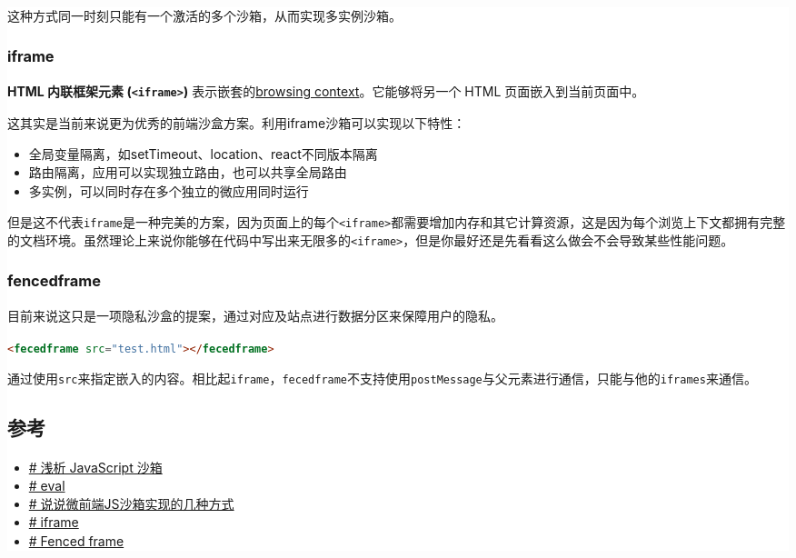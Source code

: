 这种方式同一时刻只能有一个激活的多个沙箱，从而实现多实例沙箱。

### iframe

**HTML 内联框架元素 (`<iframe>`)** 表示嵌套的[browsing context](https://developer.mozilla.org/zh-CN/docs/Glossary/Browsing_context)。它能够将另一个 HTML 页面嵌入到当前页面中。

这其实是当前来说更为优秀的前端沙盒方案。利用iframe沙箱可以实现以下特性：

-   全局变量隔离，如setTimeout、location、react不同版本隔离
-   路由隔离，应用可以实现独立路由，也可以共享全局路由
-   多实例，可以同时存在多个独立的微应用同时运行

但是这不代表`iframe`是一种完美的方案，因为页面上的每个`<iframe>`都需要增加内存和其它计算资源，这是因为每个浏览上下文都拥有完整的文档环境。虽然理论上来说你能够在代码中写出来无限多的`<iframe>`，但是你最好还是先看看这么做会不会导致某些性能问题。

### fencedframe
目前来说这只是一项隐私沙盒的提案，通过对应及站点进行数据分区来保障用户的隐私。
```html
<fecedframe src="test.html"></fecedframe>
```

通过使用`src`来指定嵌入的内容。相比起`iframe`，`fecedframe`不支持使用`postMessage`与父元素进行通信，只能与他的`iframes`来通信。

## 参考

- [# 浅析 JavaScript 沙箱](https://www.teqng.com/2021/11/09/%E6%B5%85%E6%9E%90-javascript-%E6%B2%99%E7%AE%B1/#shen_me_shi_sha_xiang)
- [# eval](https://developer.mozilla.org/zh-CN/docs/Web/JavaScript/Reference/Global_Objects/eval)
- [# 说说微前端JS沙箱实现的几种方式](https://juejin.cn/post/6981374562877308936#heading-3)
- [# iframe](https://developer.mozilla.org/zh-CN/docs/Web/HTML/Element/iframe)
- [# Fenced frame](https://wicg.github.io/fenced-frame/)